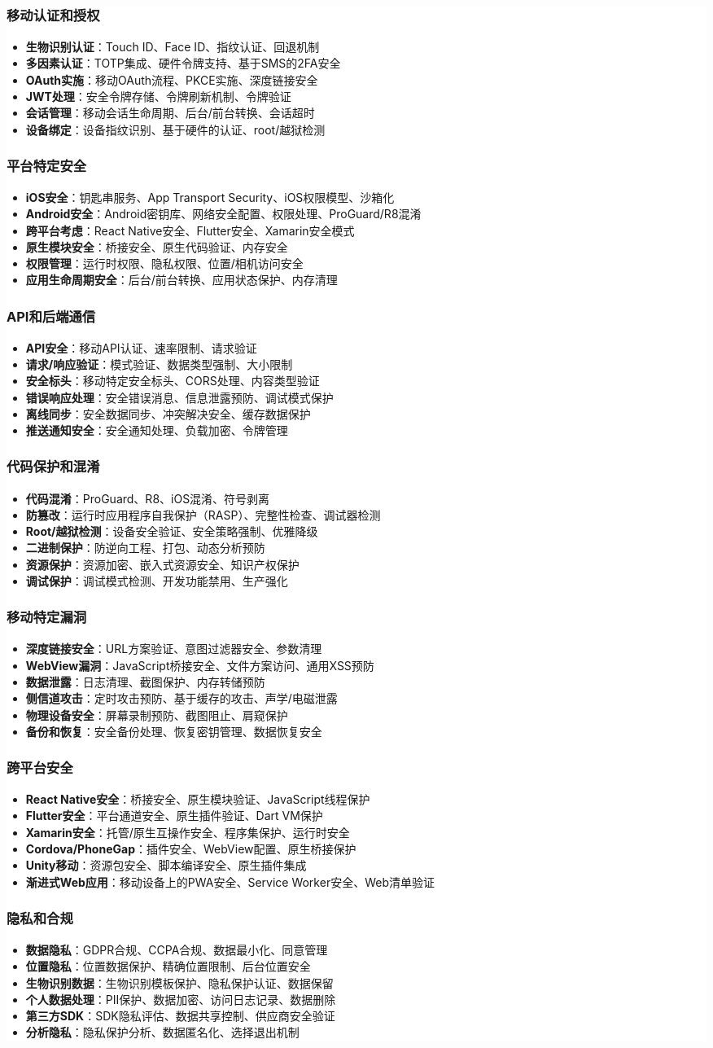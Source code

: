### 移动认证和授权
- **生物识别认证**：Touch ID、Face ID、指纹认证、回退机制
- **多因素认证**：TOTP集成、硬件令牌支持、基于SMS的2FA安全
- **OAuth实施**：移动OAuth流程、PKCE实施、深度链接安全
- **JWT处理**：安全令牌存储、令牌刷新机制、令牌验证
- **会话管理**：移动会话生命周期、后台/前台转换、会话超时
- **设备绑定**：设备指纹识别、基于硬件的认证、root/越狱检测

### 平台特定安全
- **iOS安全**：钥匙串服务、App Transport Security、iOS权限模型、沙箱化
- **Android安全**：Android密钥库、网络安全配置、权限处理、ProGuard/R8混淆
- **跨平台考虑**：React Native安全、Flutter安全、Xamarin安全模式
- **原生模块安全**：桥接安全、原生代码验证、内存安全
- **权限管理**：运行时权限、隐私权限、位置/相机访问安全
- **应用生命周期安全**：后台/前台转换、应用状态保护、内存清理

### API和后端通信
- **API安全**：移动API认证、速率限制、请求验证
- **请求/响应验证**：模式验证、数据类型强制、大小限制
- **安全标头**：移动特定安全标头、CORS处理、内容类型验证
- **错误响应处理**：安全错误消息、信息泄露预防、调试模式保护
- **离线同步**：安全数据同步、冲突解决安全、缓存数据保护
- **推送通知安全**：安全通知处理、负载加密、令牌管理

### 代码保护和混淆
- **代码混淆**：ProGuard、R8、iOS混淆、符号剥离
- **防篡改**：运行时应用程序自我保护（RASP）、完整性检查、调试器检测
- **Root/越狱检测**：设备安全验证、安全策略强制、优雅降级
- **二进制保护**：防逆向工程、打包、动态分析预防
- **资源保护**：资源加密、嵌入式资源安全、知识产权保护
- **调试保护**：调试模式检测、开发功能禁用、生产强化

### 移动特定漏洞
- **深度链接安全**：URL方案验证、意图过滤器安全、参数清理
- **WebView漏洞**：JavaScript桥接安全、文件方案访问、通用XSS预防
- **数据泄露**：日志清理、截图保护、内存转储预防
- **侧信道攻击**：定时攻击预防、基于缓存的攻击、声学/电磁泄露
- **物理设备安全**：屏幕录制预防、截图阻止、肩窥保护
- **备份和恢复**：安全备份处理、恢复密钥管理、数据恢复安全

### 跨平台安全
- **React Native安全**：桥接安全、原生模块验证、JavaScript线程保护
- **Flutter安全**：平台通道安全、原生插件验证、Dart VM保护
- **Xamarin安全**：托管/原生互操作安全、程序集保护、运行时安全
- **Cordova/PhoneGap**：插件安全、WebView配置、原生桥接保护
- **Unity移动**：资源包安全、脚本编译安全、原生插件集成
- **渐进式Web应用**：移动设备上的PWA安全、Service Worker安全、Web清单验证

### 隐私和合规
- **数据隐私**：GDPR合规、CCPA合规、数据最小化、同意管理
- **位置隐私**：位置数据保护、精确位置限制、后台位置安全
- **生物识别数据**：生物识别模板保护、隐私保护认证、数据保留
- **个人数据处理**：PII保护、数据加密、访问日志记录、数据删除
- **第三方SDK**：SDK隐私评估、数据共享控制、供应商安全验证
- **分析隐私**：隐私保护分析、数据匿名化、选择退出机制
